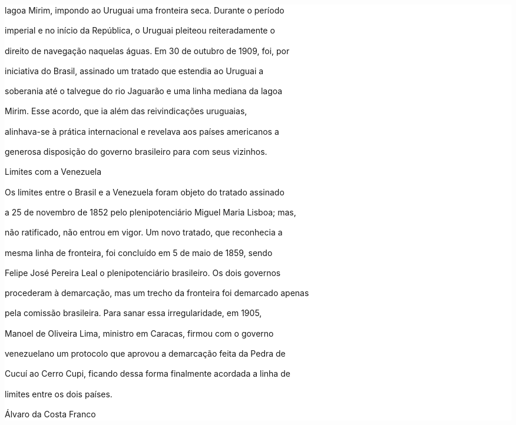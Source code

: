 lagoa Mirim, impondo ao Uruguai uma fronteira seca. Durante o período

imperial e no início da República, o Uruguai pleiteou reiteradamente o

direito de navegação naquelas águas. Em 30 de outubro de 1909, foi, por

iniciativa do Brasil, assinado um tratado que estendia ao Uruguai a

soberania até o talvegue do rio Jaguarão e uma linha mediana da lagoa

Mirim. Esse acordo, que ia além das reivindicações uruguaias,

alinhava-se à prática internacional e revelava aos países americanos a

generosa disposição do governo brasileiro para com seus vizinhos.



Limites com a Venezuela



Os limites entre o Brasil e a Venezuela foram objeto do tratado assinado

a 25 de novembro de 1852 pelo plenipotenciário Miguel Maria Lisboa; mas,

não ratificado, não entrou em vigor. Um novo tratado, que reconhecia a

mesma linha de fronteira, foi concluído em 5 de maio de 1859, sendo

Felipe José Pereira Leal o plenipotenciário brasileiro. Os dois governos

procederam à demarcação, mas um trecho da fronteira foi demarcado apenas

pela comissão brasileira. Para sanar essa irregularidade, em 1905,

Manoel de Oliveira Lima, ministro em Caracas, firmou com o governo

venezuelano um protocolo que aprovou a demarcação feita da Pedra de

Cucuí ao Cerro Cupi, ficando dessa forma finalmente acordada a linha de

limites entre os dois países.



Álvaro da Costa Franco



